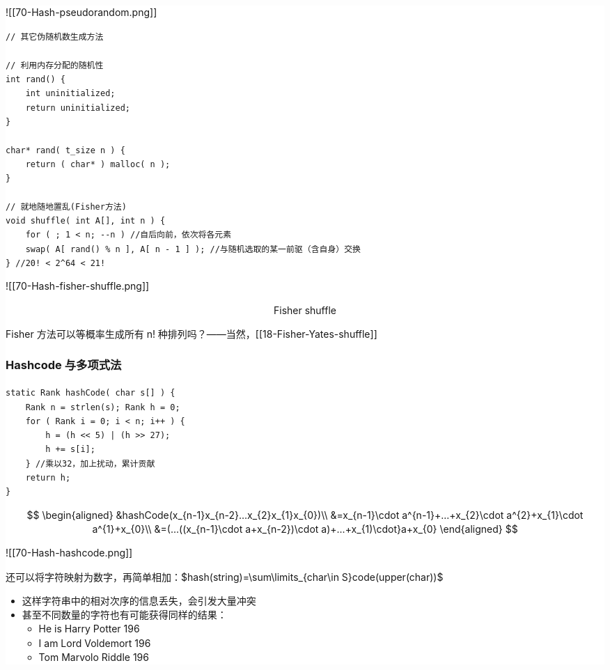 ![[70-Hash-pseudorandom.png]]

```
// 其它伪随机数生成方法

// 利用内存分配的随机性
int rand() {
	int uninitialized;
	return uninitialized;
}

char* rand( t_size n ) {
	return ( char* ) malloc( n );
}

// 就地随地置乱(Fisher方法)
void shuffle( int A[], int n ) {
	for ( ; 1 < n; --n ) //自后向前，依次将各元素
	swap( A[ rand() % n ], A[ n - 1 ] ); //与随机选取的某一前驱（含自身）交换
} //20! < 2^64 < 21!

```

![[70-Hash-fisher-shuffle.png]]
<center>Fisher shuffle</center>

Fisher 方法可以等概率生成所有 n! 种排列吗？——当然，[[18-Fisher-Yates-shuffle]]

### Hashcode 与多项式法
```
static Rank hashCode( char s[] ) {
	Rank n = strlen(s); Rank h = 0;
	for ( Rank i = 0; i < n; i++ ) {
		h = (h << 5) | (h >> 27);
		h += s[i];
	} //乘以32，加上扰动，累计贡献
	return h;
}
```

$$
\begin{aligned}
&hashCode(x_{n-1}x_{n-2}...x_{2}x_{1}x_{0})\\
&=x_{n-1}\cdot a^{n-1}+...+x_{2}\cdot a^{2}+x_{1}\cdot a^{1}+x_{0}\\
&=(...((x_{n-1}\cdot a+x_{n-2})\cdot a)+...+x_{1)\cdot}a+x_{0}
\end{aligned}
$$

![[70-Hash-hashcode.png]]

还可以将字符映射为数字，再简单相加：$hash(string)=\sum\limits_{char\in S}code(upper(char))$
- 这样字符串中的相对次序的信息丢失，会引发大量冲突
- 甚至不同数量的字符也有可能获得同样的结果：
	- He is Harry Potter   196
	- I am Lord Voldemort  196
	- Tom Marvolo Riddle   196
